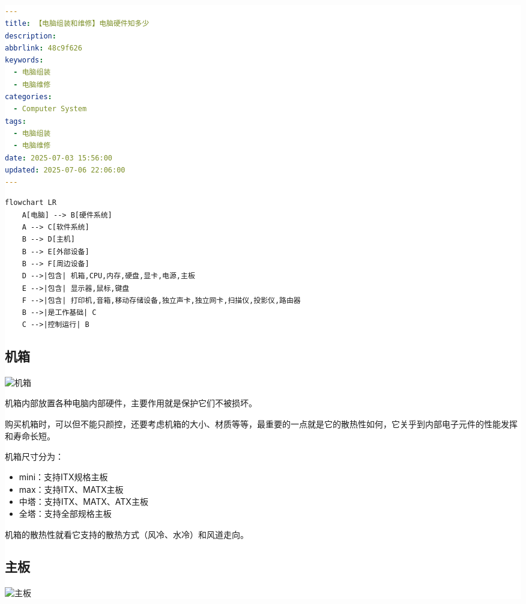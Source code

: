 ```yaml
---
title: 【电脑组装和维修】电脑硬件知多少
description: 
abbrlink: 48c9f626
keywords:
  - 电脑组装
  - 电脑维修
categories:
  - Computer System
tags:
  - 电脑组装
  - 电脑维修
date: 2025-07-03 15:56:00
updated: 2025-07-06 22:06:00
---
```

```mermaid
flowchart LR
    A[电脑] --> B[硬件系统]
    A --> C[软件系统]
    B --> D[主机]
    B --> E[外部设备]
    B --> F[周边设备]
    D -->|包含| 机箱,CPU,内存,硬盘,显卡,电源,主板
    E -->|包含| 显示器,鼠标,键盘
    F -->|包含| 打印机,音箱,移动存储设备,独立声卡,独立网卡,扫描仪,投影仪,路由器
    B -->|是工作基础| C
    C -->|控制运行| B
```

## 机箱

![机箱](https://ts4.tc.mm.bing.net/th/id/OIP-C.3d6rizB58P8ku5vrHxToSAHaHa?rs=1&pid=ImgDetMain&o=7&rm=3)

机箱内部放置各种电脑内部硬件，主要作用就是保护它们不被损坏。

购买机箱时，可以但不能只颜控，还要考虑机箱的大小、材质等等，最重要的一点就是它的散热性如何，它关乎到内部电子元件的性能发挥和寿命长短。

机箱尺寸分为：

- mini：支持ITX规格主板
- max：支持ITX、MATX主板
- 中塔：支持ITX、MATX、ATX主板
- 全塔：支持全部规格主板

机箱的散热性就看它支持的散热方式（风冷、水冷）和风道走向。

## 主板

![主板](https://img14.360buyimg.com/pop/jfs/t1/1617/10/20659/142883/6332d904E299d8d1e/2d64c01740f530d4.png)
